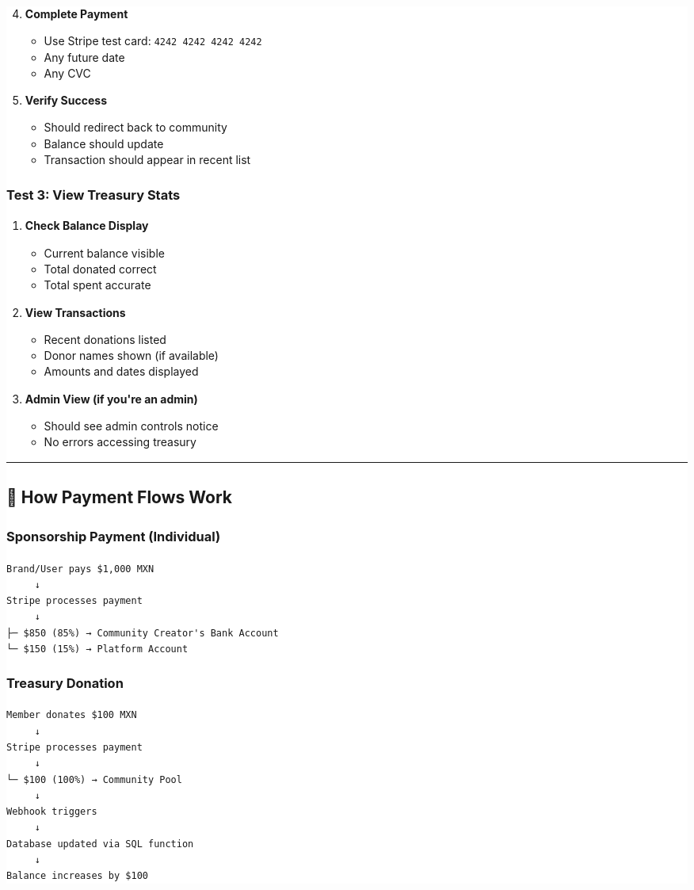 4. **Complete Payment**
   - Use Stripe test card: `4242 4242 4242 4242`
   - Any future date
   - Any CVC

5. **Verify Success**
   - Should redirect back to community
   - Balance should update
   - Transaction should appear in recent list

### **Test 3: View Treasury Stats**

1. **Check Balance Display**
   - Current balance visible
   - Total donated correct
   - Total spent accurate

2. **View Transactions**
   - Recent donations listed
   - Donor names shown (if available)
   - Amounts and dates displayed

3. **Admin View (if you're an admin)**
   - Should see admin controls notice
   - No errors accessing treasury

---

## 🔄 How Payment Flows Work

### **Sponsorship Payment (Individual)**

```
Brand/User pays $1,000 MXN
     ↓
Stripe processes payment
     ↓
├─ $850 (85%) → Community Creator's Bank Account
└─ $150 (15%) → Platform Account
```

### **Treasury Donation**

```
Member donates $100 MXN
     ↓
Stripe processes payment
     ↓
└─ $100 (100%) → Community Pool
     ↓
Webhook triggers
     ↓
Database updated via SQL function
     ↓
Balance increases by $100
```
